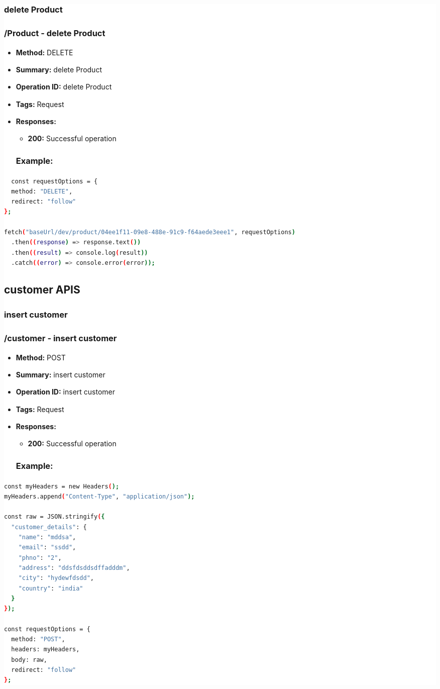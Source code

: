  ### delete Product
 
### /Product - delete Product
 
- **Method:** DELETE
- **Summary:** delete Product
- **Operation ID:** delete Product
- **Tags:** Request
- **Responses:**
  - **200:** Successful operation
 
  ### Example:
```bash
  const requestOptions = {
  method: "DELETE",
  redirect: "follow"
};
 
fetch("baseUrl/dev/product/04ee1f11-09e8-488e-91c9-f64aede3eee1", requestOptions)
  .then((response) => response.text())
  .then((result) => console.log(result))
  .catch((error) => console.error(error));
  ```



## customer APIS

### insert customer

### /customer - insert customer

- **Method:** POST
- **Summary:** insert customer
- **Operation ID:** insert customer
- **Tags:** Request
- **Responses:**

  - **200:** Successful operation

  ### Example:

```bash
const myHeaders = new Headers();
myHeaders.append("Content-Type", "application/json");

const raw = JSON.stringify({
  "customer_details": {
    "name": "mddsa",
    "email": "ssdd",
    "phno": "2",
    "address": "ddsfdsddsdffadddm",
    "city": "hydewfdsdd",
    "country": "india"
  }
});

const requestOptions = {
  method: "POST",
  headers: myHeaders,
  body: raw,
  redirect: "follow"
};

```